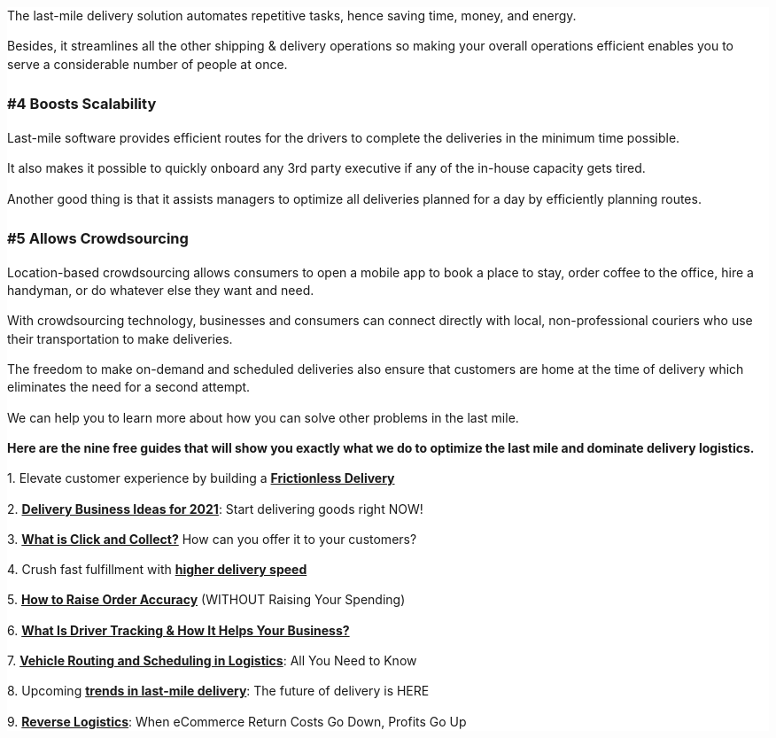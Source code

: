 The last-mile delivery solution automates repetitive tasks, hence saving time, money, and energy.

Besides, it streamlines all the other shipping & delivery operations so making your overall operations efficient enables you to serve a considerable number of people at once.

### #4 Boosts Scalability

Last-mile software provides efficient routes for the drivers to complete the deliveries in the minimum time possible.

It also makes it possible to quickly onboard any 3rd party executive if any of the in-house capacity gets tired.

Another good thing is that it assists managers to optimize all deliveries planned for a day by efficiently planning routes.

### #5 Allows Crowdsourcing

Location-based crowdsourcing allows consumers to open a mobile app to book a place to stay, order coffee to the office, hire a handyman, or do whatever else they want and need.

With crowdsourcing technology, businesses and consumers can connect directly with local, non-professional couriers who use their transportation to make deliveries.

The freedom to make on-demand and scheduled deliveries also ensure that customers are home at the time of delivery which eliminates the need for a second attempt.

We can help you to learn more about how you can solve other problems in the last mile.

**Here are the nine free guides that will show you exactly what we do to optimize the last mile and dominate delivery logistics.**

1\. Elevate customer experience by building a [**Frictionless Delivery**](https://elogii.com/blog/frictionless-delivery/)

2\. [**Delivery Business Ideas for 2021**](https://elogii.com/blog/delivery-business-ideas-2021/): Start delivering goods right NOW!

3\. [**What is Click and Collect?**](https://elogii.com/blog/click-and-collect/) How can you offer it to your customers?

4\. Crush fast fulfillment with [**higher delivery speed**](https://elogii.com/blog/delivery-speed/)

5\. [**How to Raise Order Accuracy**](https://elogii.com/blog/order-accuracy/) (WITHOUT Raising Your Spending)

6\. [**What Is Driver Tracking & How It Helps Your Business?**](https://elogii.com/blog/driver-tracking/)

7\. [**Vehicle Routing and Scheduling in Logistics**](https://elogii.com/blog/vehicle-routing-and-scheduling-in-logistics/): All You Need to Know

8\. Upcoming [**trends in last-mile delivery**](https://elogii.com/blog/last-mile-delivery-trends/): The future of delivery is HERE

9\. [**Reverse Logistics**](https://elogii.com/blog/reverse-logistics-and-ecommerce-returns/): When eCommerce Return Costs Go Down, Profits Go Up
